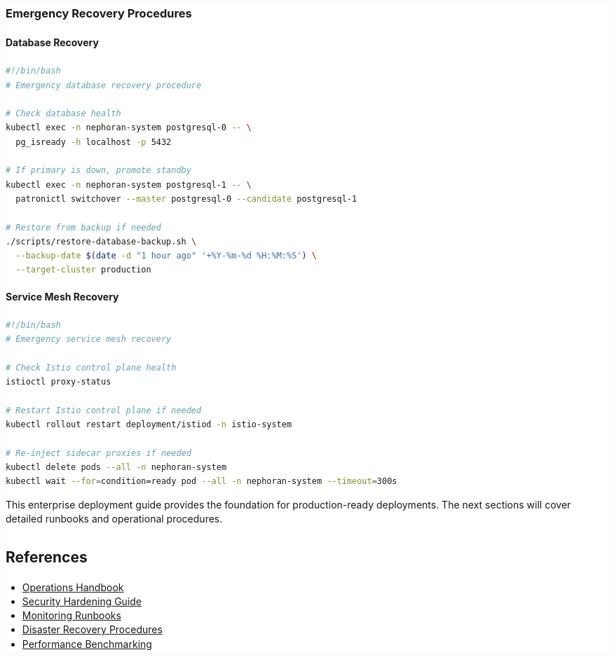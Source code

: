 ### Emergency Recovery Procedures

#### Database Recovery

```bash
#!/bin/bash
# Emergency database recovery procedure

# Check database health
kubectl exec -n nephoran-system postgresql-0 -- \
  pg_isready -h localhost -p 5432

# If primary is down, promote standby
kubectl exec -n nephoran-system postgresql-1 -- \
  patronictl switchover --master postgresql-0 --candidate postgresql-1

# Restore from backup if needed
./scripts/restore-database-backup.sh \
  --backup-date $(date -d "1 hour ago" '+%Y-%m-%d %H:%M:%S') \
  --target-cluster production
```

#### Service Mesh Recovery

```bash
#!/bin/bash
# Emergency service mesh recovery

# Check Istio control plane health
istioctl proxy-status

# Restart Istio control plane if needed  
kubectl rollout restart deployment/istiod -n istio-system

# Re-inject sidecar proxies if needed
kubectl delete pods --all -n nephoran-system
kubectl wait --for=condition=ready pod --all -n nephoran-system --timeout=300s
```

This enterprise deployment guide provides the foundation for production-ready deployments. The next sections will cover detailed runbooks and operational procedures.

## References

- [Operations Handbook](../operations/operations-handbook.md)
- [Security Hardening Guide](../security/hardening-guide.md)
- [Monitoring Runbooks](../runbooks/monitoring-operations.md)
- [Disaster Recovery Procedures](../runbooks/disaster-recovery.md)
- [Performance Benchmarking](../benchmarks/comprehensive-performance-analysis.md)